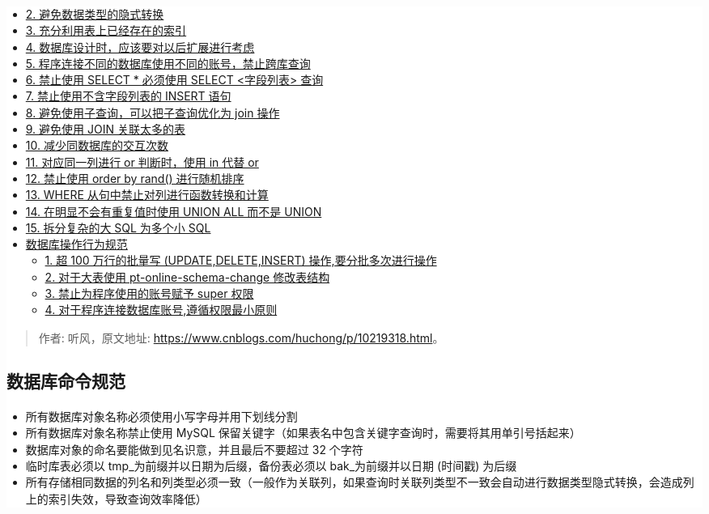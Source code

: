   - [2. 避免数据类型的隐式转换](#2-%E9%81%BF%E5%85%8D%E6%95%B0%E6%8D%AE%E7%B1%BB%E5%9E%8B%E7%9A%84%E9%9A%90%E5%BC%8F%E8%BD%AC%E6%8D%A2)
  - [3. 充分利用表上已经存在的索引](#3-%E5%85%85%E5%88%86%E5%88%A9%E7%94%A8%E8%A1%A8%E4%B8%8A%E5%B7%B2%E7%BB%8F%E5%AD%98%E5%9C%A8%E7%9A%84%E7%B4%A2%E5%BC%95)
  - [4. 数据库设计时，应该要对以后扩展进行考虑](#4-%E6%95%B0%E6%8D%AE%E5%BA%93%E8%AE%BE%E8%AE%A1%E6%97%B6%E5%BA%94%E8%AF%A5%E8%A6%81%E5%AF%B9%E4%BB%A5%E5%90%8E%E6%89%A9%E5%B1%95%E8%BF%9B%E8%A1%8C%E8%80%83%E8%99%91)
  - [5. 程序连接不同的数据库使用不同的账号，禁止跨库查询](#5-%E7%A8%8B%E5%BA%8F%E8%BF%9E%E6%8E%A5%E4%B8%8D%E5%90%8C%E7%9A%84%E6%95%B0%E6%8D%AE%E5%BA%93%E4%BD%BF%E7%94%A8%E4%B8%8D%E5%90%8C%E7%9A%84%E8%B4%A6%E5%8F%B7%E7%A6%81%E6%AD%A2%E8%B7%A8%E5%BA%93%E6%9F%A5%E8%AF%A2)
  - [6. 禁止使用 SELECT * 必须使用 SELECT <字段列表> 查询](#6-%E7%A6%81%E6%AD%A2%E4%BD%BF%E7%94%A8-select--%E5%BF%85%E9%A1%BB%E4%BD%BF%E7%94%A8-select-%E5%AD%97%E6%AE%B5%E5%88%97%E8%A1%A8-%E6%9F%A5%E8%AF%A2)
  - [7. 禁止使用不含字段列表的 INSERT 语句](#7-%E7%A6%81%E6%AD%A2%E4%BD%BF%E7%94%A8%E4%B8%8D%E5%90%AB%E5%AD%97%E6%AE%B5%E5%88%97%E8%A1%A8%E7%9A%84-insert-%E8%AF%AD%E5%8F%A5)
  - [8. 避免使用子查询，可以把子查询优化为 join 操作](#8-%E9%81%BF%E5%85%8D%E4%BD%BF%E7%94%A8%E5%AD%90%E6%9F%A5%E8%AF%A2%E5%8F%AF%E4%BB%A5%E6%8A%8A%E5%AD%90%E6%9F%A5%E8%AF%A2%E4%BC%98%E5%8C%96%E4%B8%BA-join-%E6%93%8D%E4%BD%9C)
  - [9. 避免使用 JOIN 关联太多的表](#9-%E9%81%BF%E5%85%8D%E4%BD%BF%E7%94%A8-join-%E5%85%B3%E8%81%94%E5%A4%AA%E5%A4%9A%E7%9A%84%E8%A1%A8)
  - [10. 减少同数据库的交互次数](#10-%E5%87%8F%E5%B0%91%E5%90%8C%E6%95%B0%E6%8D%AE%E5%BA%93%E7%9A%84%E4%BA%A4%E4%BA%92%E6%AC%A1%E6%95%B0)
  - [11. 对应同一列进行 or 判断时，使用 in 代替 or](#11-%E5%AF%B9%E5%BA%94%E5%90%8C%E4%B8%80%E5%88%97%E8%BF%9B%E8%A1%8C-or-%E5%88%A4%E6%96%AD%E6%97%B6%E4%BD%BF%E7%94%A8-in-%E4%BB%A3%E6%9B%BF-or)
  - [12. 禁止使用 order by rand() 进行随机排序](#12-%E7%A6%81%E6%AD%A2%E4%BD%BF%E7%94%A8-order-by-rand-%E8%BF%9B%E8%A1%8C%E9%9A%8F%E6%9C%BA%E6%8E%92%E5%BA%8F)
  - [13. WHERE 从句中禁止对列进行函数转换和计算](#13-where-%E4%BB%8E%E5%8F%A5%E4%B8%AD%E7%A6%81%E6%AD%A2%E5%AF%B9%E5%88%97%E8%BF%9B%E8%A1%8C%E5%87%BD%E6%95%B0%E8%BD%AC%E6%8D%A2%E5%92%8C%E8%AE%A1%E7%AE%97)
  - [14. 在明显不会有重复值时使用 UNION ALL 而不是 UNION](#14-%E5%9C%A8%E6%98%8E%E6%98%BE%E4%B8%8D%E4%BC%9A%E6%9C%89%E9%87%8D%E5%A4%8D%E5%80%BC%E6%97%B6%E4%BD%BF%E7%94%A8-union-all-%E8%80%8C%E4%B8%8D%E6%98%AF-union)
  - [15. 拆分复杂的大 SQL 为多个小 SQL](#15-%E6%8B%86%E5%88%86%E5%A4%8D%E6%9D%82%E7%9A%84%E5%A4%A7-sql-%E4%B8%BA%E5%A4%9A%E4%B8%AA%E5%B0%8F-sql)
- [数据库操作行为规范](#%E6%95%B0%E6%8D%AE%E5%BA%93%E6%93%8D%E4%BD%9C%E8%A1%8C%E4%B8%BA%E8%A7%84%E8%8C%83)
  - [1. 超 100 万行的批量写 (UPDATE,DELETE,INSERT) 操作,要分批多次进行操作](#1-%E8%B6%85-100-%E4%B8%87%E8%A1%8C%E7%9A%84%E6%89%B9%E9%87%8F%E5%86%99-updatedeleteinsert-%E6%93%8D%E4%BD%9C%E8%A6%81%E5%88%86%E6%89%B9%E5%A4%9A%E6%AC%A1%E8%BF%9B%E8%A1%8C%E6%93%8D%E4%BD%9C)
  - [2. 对于大表使用 pt-online-schema-change 修改表结构](#2-%E5%AF%B9%E4%BA%8E%E5%A4%A7%E8%A1%A8%E4%BD%BF%E7%94%A8-pt-online-schema-change-%E4%BF%AE%E6%94%B9%E8%A1%A8%E7%BB%93%E6%9E%84)
  - [3. 禁止为程序使用的账号赋予 super 权限](#3-%E7%A6%81%E6%AD%A2%E4%B8%BA%E7%A8%8B%E5%BA%8F%E4%BD%BF%E7%94%A8%E7%9A%84%E8%B4%A6%E5%8F%B7%E8%B5%8B%E4%BA%88-super-%E6%9D%83%E9%99%90)
  - [4. 对于程序连接数据库账号,遵循权限最小原则](#4-%E5%AF%B9%E4%BA%8E%E7%A8%8B%E5%BA%8F%E8%BF%9E%E6%8E%A5%E6%95%B0%E6%8D%AE%E5%BA%93%E8%B4%A6%E5%8F%B7%E9%81%B5%E5%BE%AA%E6%9D%83%E9%99%90%E6%9C%80%E5%B0%8F%E5%8E%9F%E5%88%99)





> 作者: 听风，原文地址: <https://www.cnblogs.com/huchong/p/10219318.html>。

## 数据库命令规范

- 所有数据库对象名称必须使用小写字母并用下划线分割
- 所有数据库对象名称禁止使用 MySQL 保留关键字（如果表名中包含关键字查询时，需要将其用单引号括起来）
- 数据库对象的命名要能做到见名识意，并且最后不要超过 32 个字符
- 临时库表必须以 tmp_为前缀并以日期为后缀，备份表必须以 bak_为前缀并以日期 (时间戳) 为后缀
- 所有存储相同数据的列名和列类型必须一致（一般作为关联列，如果查询时关联列类型不一致会自动进行数据类型隐式转换，会造成列上的索引失效，导致查询效率降低）
